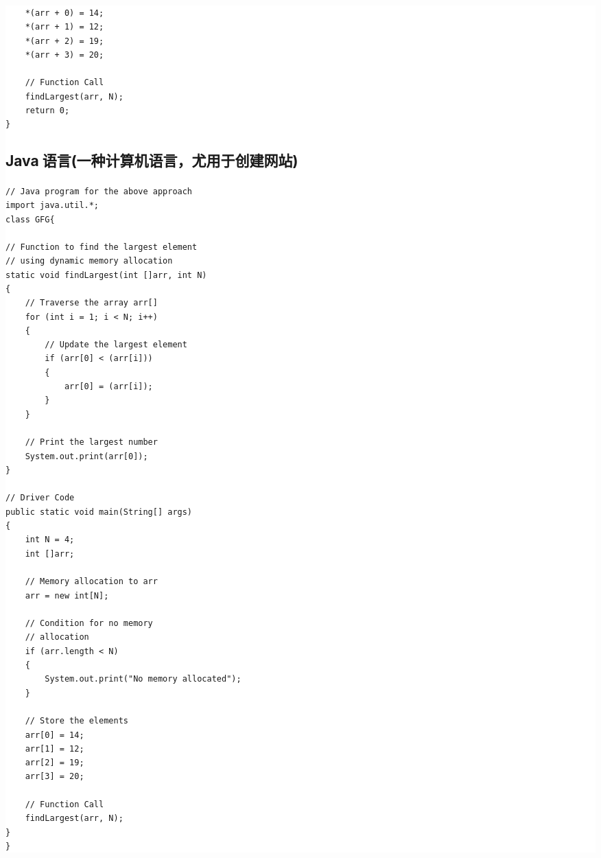 ```
    *(arr + 0) = 14;
    *(arr + 1) = 12;
    *(arr + 2) = 19;
    *(arr + 3) = 20;

    // Function Call
    findLargest(arr, N);
    return 0;
}
```

## Java 语言(一种计算机语言，尤用于创建网站)

```
// Java program for the above approach
import java.util.*;
class GFG{

// Function to find the largest element
// using dynamic memory allocation
static void findLargest(int []arr, int N)
{
    // Traverse the array arr[]
    for (int i = 1; i < N; i++)
    {
        // Update the largest element
        if (arr[0] < (arr[i]))
        {
            arr[0] = (arr[i]);
        }
    }

    // Print the largest number
    System.out.print(arr[0]);
}

// Driver Code
public static void main(String[] args)
{
    int N = 4;
    int []arr;

    // Memory allocation to arr
    arr = new int[N];

    // Condition for no memory
    // allocation
    if (arr.length < N)
    {
        System.out.print("No memory allocated");
    }

    // Store the elements
    arr[0] = 14;
    arr[1] = 12;
    arr[2] = 19;
    arr[3] = 20;

    // Function Call
    findLargest(arr, N);
}
}

```